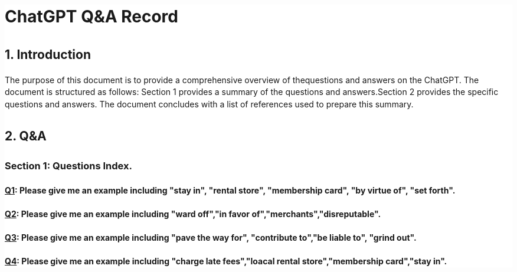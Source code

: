 # ChatGPT Q&A Record


## 1. Introduction

   The purpose of this document is to provide a comprehensive overview of thequestions and answers on the ChatGPT. 
The document is structured as follows: Section 1 provides a summary of the questions and answers.Section 2 provides the specific questions and answers. The document concludes with a list of references used to prepare this summary.

## 2. Q&A


### <a name="section1"></a>Section 1: Questions Index. 

#### [Q1](#question1):   Please give me an example including "stay in", "rental store", "membership card", "by virtue of", "set forth".
#### [Q2](#question2):   Please give me an example including "ward off","in favor of","merchants","disreputable".
#### [Q3](#question3):   Please give me an example including "pave the way for", "contribute to","be liable to", "grind out".
#### [Q4](#question4):   Please give me an example including "charge late fees","loacal rental store","membership card","stay in".